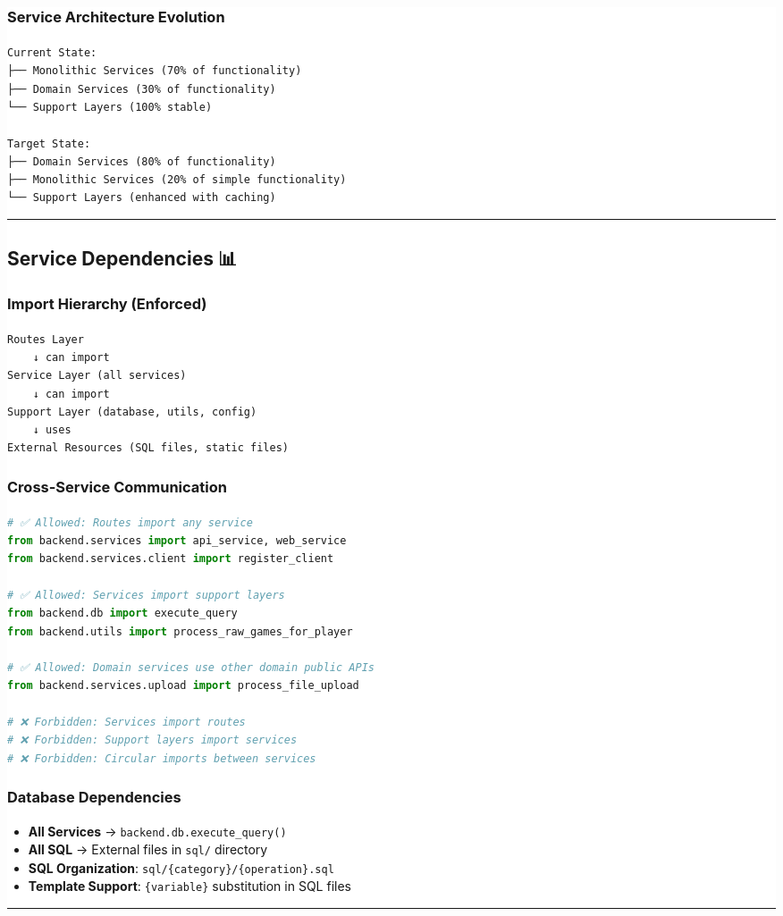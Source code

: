 ### **Service Architecture Evolution**
```
Current State:
├── Monolithic Services (70% of functionality)
├── Domain Services (30% of functionality)
└── Support Layers (100% stable)

Target State:
├── Domain Services (80% of functionality)  
├── Monolithic Services (20% of simple functionality)
└── Support Layers (enhanced with caching)
```

---

## **Service Dependencies** 📊

### **Import Hierarchy (Enforced)**
```
Routes Layer
    ↓ can import
Service Layer (all services)
    ↓ can import
Support Layer (database, utils, config)
    ↓ uses
External Resources (SQL files, static files)
```

### **Cross-Service Communication**
```python
# ✅ Allowed: Routes import any service
from backend.services import api_service, web_service
from backend.services.client import register_client

# ✅ Allowed: Services import support layers
from backend.db import execute_query
from backend.utils import process_raw_games_for_player

# ✅ Allowed: Domain services use other domain public APIs
from backend.services.upload import process_file_upload

# ❌ Forbidden: Services import routes
# ❌ Forbidden: Support layers import services  
# ❌ Forbidden: Circular imports between services
```

### **Database Dependencies**
- **All Services** → `backend.db.execute_query()`
- **All SQL** → External files in `sql/` directory
- **SQL Organization**: `sql/{category}/{operation}.sql`
- **Template Support**: `{variable}` substitution in SQL files

---